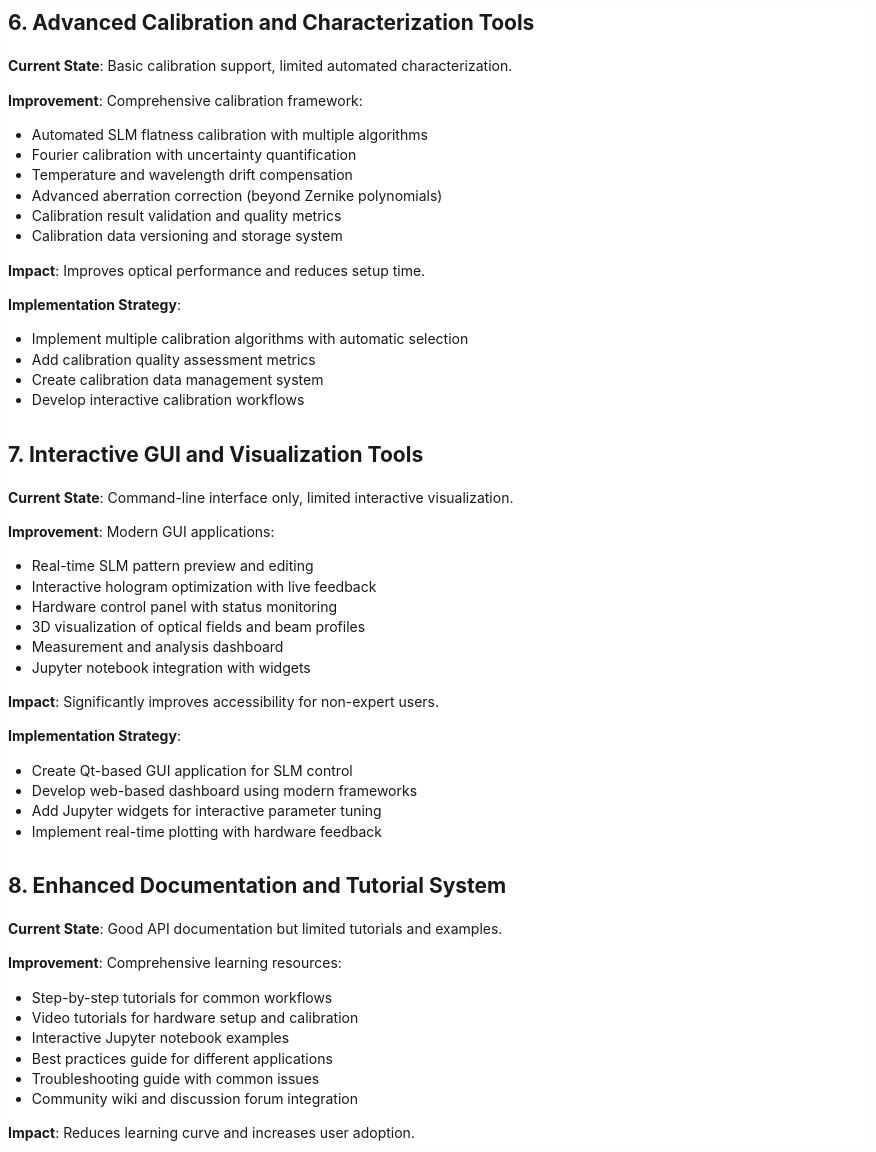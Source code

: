 ## 6. Advanced Calibration and Characterization Tools

**Current State**: Basic calibration support, limited automated characterization.

**Improvement**: Comprehensive calibration framework:
- Automated SLM flatness calibration with multiple algorithms
- Fourier calibration with uncertainty quantification
- Temperature and wavelength drift compensation
- Advanced aberration correction (beyond Zernike polynomials)
- Calibration result validation and quality metrics
- Calibration data versioning and storage system

**Impact**: Improves optical performance and reduces setup time.

**Implementation Strategy**:
- Implement multiple calibration algorithms with automatic selection
- Add calibration quality assessment metrics
- Create calibration data management system
- Develop interactive calibration workflows

## 7. Interactive GUI and Visualization Tools

**Current State**: Command-line interface only, limited interactive visualization.

**Improvement**: Modern GUI applications:
- Real-time SLM pattern preview and editing
- Interactive hologram optimization with live feedback
- Hardware control panel with status monitoring
- 3D visualization of optical fields and beam profiles
- Measurement and analysis dashboard
- Jupyter notebook integration with widgets

**Impact**: Significantly improves accessibility for non-expert users.

**Implementation Strategy**:
- Create Qt-based GUI application for SLM control
- Develop web-based dashboard using modern frameworks
- Add Jupyter widgets for interactive parameter tuning
- Implement real-time plotting with hardware feedback

## 8. Enhanced Documentation and Tutorial System

**Current State**: Good API documentation but limited tutorials and examples.

**Improvement**: Comprehensive learning resources:
- Step-by-step tutorials for common workflows
- Video tutorials for hardware setup and calibration
- Interactive Jupyter notebook examples
- Best practices guide for different applications
- Troubleshooting guide with common issues
- Community wiki and discussion forum integration

**Impact**: Reduces learning curve and increases user adoption.
